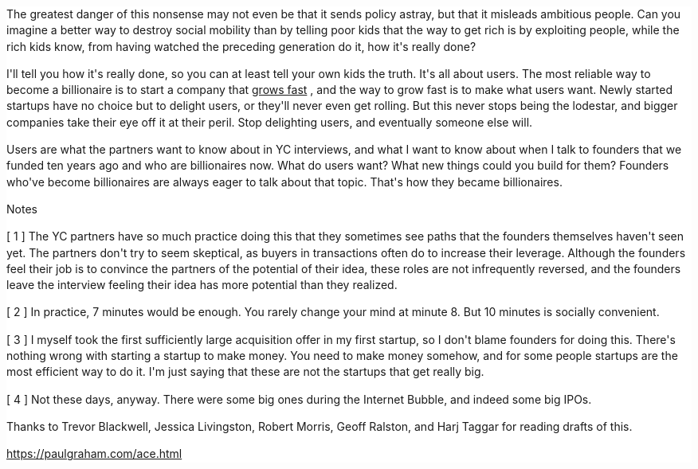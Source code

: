 The greatest danger of this nonsense may not even be that it sends policy astray, but that it misleads ambitious people. Can you imagine a better way to destroy social mobility than by telling poor kids that the way to get rich is by exploiting people, while the rich kids know, from having watched the preceding generation do it, how it's really done?

I'll tell you how it's really done, so you can at least tell your own kids the truth. It's all about users. The most reliable way to become a billionaire is to start a company that [grows fast](https://paulgraham.com/growth.html) , and the way to grow fast is to make what users want. Newly started startups have no choice but to delight users, or they'll never even get rolling. But this never stops being the lodestar, and bigger companies take their eye off it at their peril. Stop delighting users, and eventually someone else will.

Users are what the partners want to know about in YC interviews, and what I want to know about when I talk to founders that we funded ten years ago and who are billionaires now. What do users want? What new things could you build for them? Founders who've become billionaires are always eager to talk about that topic. That's how they became billionaires.

Notes

[ 1 ] The YC partners have so much practice doing this that they sometimes see paths that the founders themselves haven't seen yet. The partners don't try to seem skeptical, as buyers in transactions often do to increase their leverage. Although the founders feel their job is to convince the partners of the potential of their idea, these roles are not infrequently reversed, and the founders leave the interview feeling their idea has more potential than they realized.

[ 2 ] In practice, 7 minutes would be enough. You rarely change your mind at minute 8. But 10 minutes is socially convenient.

[ 3 ] I myself took the first sufficiently large acquisition offer in my first startup, so I don't blame founders for doing this. There's nothing wrong with starting a startup to make money. You need to make money somehow, and for some people startups are the most efficient way to do it. I'm just saying that these are not the startups that get really big.

[ 4 ] Not these days, anyway. There were some big ones during the Internet Bubble, and indeed some big IPOs.

Thanks to Trevor Blackwell, Jessica Livingston, Robert Morris, Geoff Ralston, and Harj Taggar for reading drafts of this.

https://paulgraham.com/ace.html
